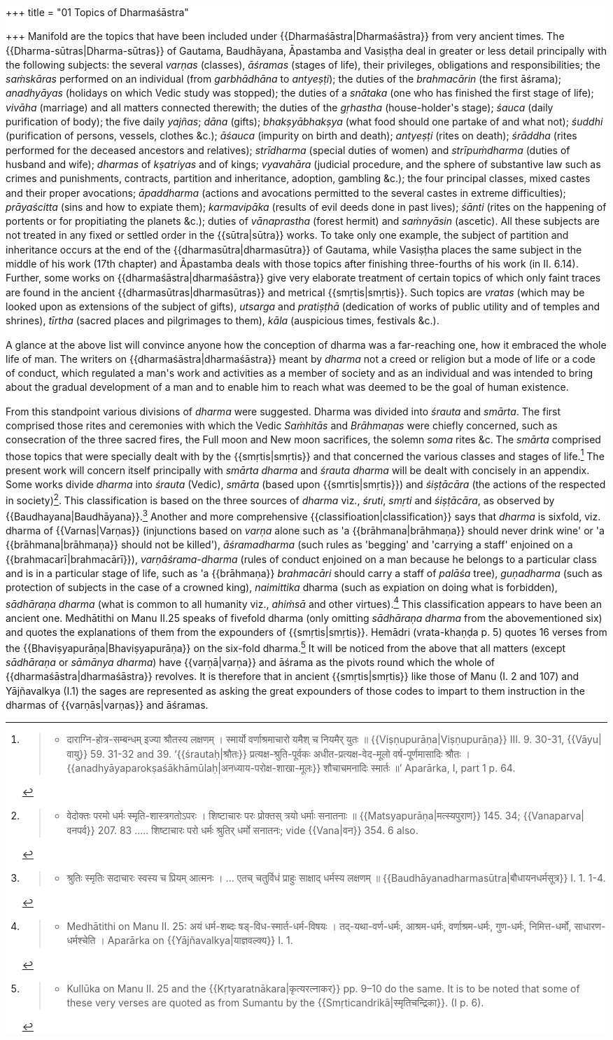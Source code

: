 +++ 
title = "01 Topics of Dharmaśāstra"

+++
Manifold are the topics that have been included under {{Dharmaśāstra|Dharmaśāstra}} from very ancient times. The {{Dharma-sūtras|Dharma-sūtras}} of Gautama, Baudhāyana, Āpastamba and Vasiṣṭha deal in greater or less detail principally with the following subjects: the several _varṇas_ (classes), _āśramas_ (stages of life), their privileges, obligations and responsibilities; the _saṁskāras_ performed on an individual (from _garbhādhāna_ to _antyeṣṭi_); the duties of the _brahmacārin_ (the first āśrama); _anadhyāyas_ (holidays on which Vedic study was stopped); the duties of a _snātaka_ (one who has finished the first stage of life); _vivāha_ (marriage) and all matters connected therewith; the duties of the _gṛhastha_ (house-holder's stage); _śauca_ (daily purification of body); the five daily _yajñas_; _dāna_ (gifts); _bhakṣyābhakṣya_ (what food should one partake of and what not); _śuddhi_ (purification of persons, vessels, clothes &c.); _āśauca_ (impurity on birth and death); _antyeṣṭi_ (rites on death); _śrāddha_ (rites performed for the deceased ancestors and relatives); _strīdharma_ (special duties of women) and _strīpuṁdharma_ (duties of husband and wife); _dharmas_ of _kṣatriyas_ and of kings; _vyavahāra_ (judicial procedure, and the sphere of substantive law such as crimes and punishments, contracts, partition and inheritance, adoption, gambling &c.); the four principal classes, mixed castes and their proper avocations; _āpaddharma_ (actions and avocations permitted to the several castes in extreme difficulties); _prāyaścitta_ (sins and how to expiate them); _karmavipāka_ (results of evil deeds done in past lives); _śānti_ (rites on the happening of portents or for propitiating the planets &c.); duties of _vānaprastha_ (forest hermit) and _saṁnyāsin_ (ascetic). All these subjects are not treated in any fixed or settled order in the {{sūtra|sūtra}} works. To take only one example, the subject of partition and inheritance occurs at the end of the {{dharmasūtra|dharmasūtra}} of Gautama, while Vasiṣṭha places the same subject in the middle of his work (17th chapter) and Āpastamba deals with those topics after finishing three-fourths of his work (in II. 6.14). Further, some works on {{dharmaśāstra|dharmaśāstra}} give very elaborate treatment of certain topics of which only faint traces are found in the ancient {{dharmasūtras|dharmasūtras}} and metrical {{smṛtis|smṛtis}}. Such topics are _vratas_ (which may be looked upon as extensions of the subject of gifts), _utsarga_ and _pratiṣṭhā_ (dedication of works of public utility and of temples and shrines), _tīrtha_ (sacred places and pilgrimages to them), _kāla_ (auspicious times, festivals &c.).

A glance at the above list will convince anyone how the conception of dharma was a far-reaching one, how it embraced the whole life of man. The writers on {{dharmaśāstra|dharmaśāstra}} meant by _dharma_ not a creed or religion but a mode of life or a code of conduct, which regulated a man's work and activities as a member of society and as an individual and was intended to bring about the gradual development of a man and to enable him to reach what was deemed to be the goal of human existence.

From this standpoint various divisions of _dharma_ were suggested. Dharma was divided into _śrauta_ and _smārta_. The first comprised those rites and ceremonies with which the Vedic _Saṁhitās_ and _Brāhmaṇas_ were chiefly concerned, such as consecration of the three sacred fires, the Full moon and New moon sacrifices, the solemn _soma_ rites &c. The _smārta_ comprised those topics that were specially dealt with by the {{smṛtis|smṛtis}} and that concerned the various classes and stages of life.[^1] The present work will concern itself principally with _smārta dharma_ and _śrauta dharma_ will be dealt with concisely in an appendix. Some works divide _dharma_ into _śrauta_ (Vedic), _smārta_ (based upon {{smrtis|smṛtis}}) and _śiṣṭācāra_ (the actions of the respected in society)[^2]. This classification is based on the three sources of _dharma_ viz., _śruti_, _smṛti_ and _śiṣṭācāra_, as observed by {{Baudhayana|Baudhāyana}}.[^3] Another and more comprehensive {{classifioation|classification}} says that _dharma_ is sixfold, viz. dharma of {{Varnas|Varṇas}} (injunctions based on _varṇa_ alone such as 'a {{brāhmana|brāhmaṇa}} should never drink wine' or 'a {{brāhmana|brāhmaṇa}} should not be killed'), _āśramadharma_ (such rules as 'begging' and 'carrying a staff' enjoined on a {{brahmacarī|brahmacārī}}), _varṇāśrama-dharma_ (rules of conduct enjoined on a man because he belongs to a particular class and is in a particular stage of life, such as 'a {{brāhmaṇa}} _brahmacāri_ should carry a staff of _palāśa_ tree), _guṇadharma_ (such as protection of subjects in the case of a crowned king), _naimittika_ dharma (such as expiation on doing what is forbidden), _sādhāraṇa dharma_ (what is common to all humanity viz., _ahiṁsā_ and other virtues).[^4] This classification appears to have been an ancient one. Medhātithi on Manu II.25 speaks of fivefold dharma (only omitting _sādhāraṇa dharma_ from the abovementioned six) and quotes the explanations of them from the expounders of {{smṛtis|smṛtis}}. Hemādri (vrata-khaṇḍa p. 5) quotes 16 verses from the {{Bhaviṣyapurāṇa|Bhaviṣyapurāṇa}} on the six-fold dharma.[^5] It will be noticed from the above that all matters (except _sādhāraṇa_ or _sāmānya dharma_) have {{varṇā|varṇa}} and āśrama as the pivots round which the whole of {{dharmaśāstra|dharmaśāstra}} revolves. It is therefore that in ancient {{smṛtis|smṛtis}} like those of Manu (I. 2 and 107) and Yājñavalkya (I.1) the sages are represented as asking the great expounders of those codes to impart to them instruction in the dharmas of {{varṇās|varṇas}} and āśramas.

[^1]: >- दाराग्नि-होत्र-सम्बन्धम् इज्या श्रौतस्य लक्षणम् । स्मार्यो वर्णाश्रमाचारो यमैश् च नियमैर् युतः ॥ {{Viṣṇupurāṇa|Viṣṇupurāṇa}} III. 9. 30-31, {{Vāyu|वायु}} 59. 31-32 and 39. ‘{{śrautaḥ|श्रौतः}} प्रत्यक्ष-श्रुति-पूर्वकः अधीत-प्रत्यक्ष-वेद-मूलो वर्ष-पूर्णमासादिः श्रौतः । {{anadhyāyaparokṣaśākhāmūlaḥ|अनध्याय-परोक्ष-शाखा-मूलः}} शौचाचमनादिः स्मार्तः ॥’ Aparārka, I, part 1 p. 64.
[^2]: >- वेदोक्तः परमो धर्मः स्मृति-शास्त्रगतोऽपरः । शिष्टाचारः परः प्रोक्तस् त्रयो धर्माः सनातनाः ॥ {{Matsyapurāṇa|मत्स्यपुराण}} 145. 34; {{Vanaparva|वनपर्व}} 207. 83 ..... शिष्टाचारः परो धर्मः श्रुतिर् धर्मो सनातनः; vide {{Vana|वन}} 354. 6 also.
[^3]: >- श्रुतिः स्मृतिः सदाचारः स्वस्य च प्रियम् आत्मनः । ... एतच् चतुर्विधं प्राहुः साक्षाद् धर्मस्य लक्षणम् ॥ {{Baudhāyanadharmasūtra|बौधायनधर्मसूत्र}} I. 1. 1-4.
[^4]: >- Medhātithi on Manu II. 25: अयं धर्म-शब्दः षड्-विध-स्मार्त-धर्म-विषयः । तद्-यथा-वर्ण-धर्मः, आश्रम-धर्मः, वर्णाश्रम-धर्मः, गुण-धर्मः, निमित्त-धर्मो, साधारण-धर्मश्चेति । Aparārka on {{Yājñavalkya|याज्ञवल्क्य}} I. 1.
[^5]: >- Kullūka on Manu II. 25 and the {{Kṛtyaratnākara|कृत्यरत्नाकर}} pp. 9–10 do the same. It is to be noted that some of these very verses are quoted as from Sumantu by the {{Smṛticandrikā|स्मृतिचन्द्रिका}}. (I p. 6).
[^6]: >- Reference may be made to the 'Ethics of India' by Prof. Hopkins (1924) and 'Hindu Ethics' by Dr. {{Jobo|John}} McKenzie in '{{Boligious|Religious}} quest of India' series. The former work is marked by a detached and fair attitude towards the ideas of the ancient {{Indiana|Indians}} and their writings. The latter, I am sorry to say, is {{marrod|marred}} by the {{ansympathetic|unsympathetic}} and {{suporoilious|supercilious}} attitude of a Christian missionary. Its key-note is {{porverao|perverse}} inasmuch as the foundation of the author's {{oritioiom|criticism}} is the notion that one is not really moral unless one is engaged in active social {{sorvios|service}}. There is very little warrant for this hypothesis in well-known works on Ethics. To expose the fallacies in Principal McKenzie's work would require a volume. But a few words must be said here. What particular brand of active social service the learned author has in view is difficult to follow. I would like to make him a present of the following lines from the Encyclopædia Britannica on Social Service "The term social service is a comparatively new one in Great Britain. If it had been used previous to the 20th century it would have meant philanthropy and charity in the ordinary sense". If the learned author means that ancient India never insisted on universal {{philantbropy|philanthropy}} and charity, he has read the Indian Literature in vain. Every house-holder was called upon by the Hindu Śāstras to offer food according to his ability to students, ascetics and to all beings including the untouchable {{candalas|cāṇḍālas}} and even dogs and crows. Every {{brāhmana|brāhmaṇa}} who could teach had to do so without demanding any fee beforehand. Maṭhas were established in all parts of India for expounding religious books, feeding students and the poor. There are annasatras even now where hundreds are fed every day. No necessity arose throughout the ages for a Poor Law in India with its attendant evils well portrayed in Dickens' famous master-piece 'Oliver Twist'. The above were some of the different aspects of philanthropy and charity which are now dubbed social service. In the third century B. C. Aśoka had established hospitals not only for men but even for beasts and {{Yājñavalkya|Yāj.}} I. 209 equates the free nursing of sick persons with gifts of cows. The learned Professor asks with an air of triumph and condemnation of all Indian morality (p. 251) "Is there anything comparable to the movement which St. Francis of Assisi initiated and led?" The learned Professor has fallen into the frequent error of comparing a movement of the 13th century with Indian ideas over 2000 years old. Again I shall quote words from the Encyclopædia Britannica. "It would be an anachronism to think of Francis as a philanthropist or social worker or a revivalist preacher, though he fulfilled the functions of all these. Before {{every thing|everything}} he was an ascetic and mystic". The particular brands of Social Service that are now in vogue are mainly due to the ravages of Imperialism and extreme capitalistic tendencies. Besides he {{forgots|forgets}} that even the movement started by St. Francis had schisms and was guilty of all the moral evils that are associated with Western monastic institutions. Vide the recent and lucid book of Sir Śivaswamy {{Aiyor|Aiyer}} on 'Evolution of Hindu moral ideals' ({{1936|1935}}, Calcutta University).
[^7]: >- सत्यानृते विचिन्वन्ती यदा वावदते उभे । तयोर् यत् सत्यं यतरद् ऋजीयस् तद् इत् सोमोऽवति हन्त्य् आसत् ॥ {{Ṛgveda|ऋग्वेद}} VII. 104. 12.
[^8]: >- Compare {{Taittirīyabrāhmaṇa|तैत्तिरीयब्राह्मण}} I. 1. 1. 1. ‘{{athau|अथो}} खलु आहुः सत्यम् एव वदेद्’ and I. 1. 1. 5. ‘{{anṛtāddhīyate|अनृताद् धीयते}}’.
[^9]: >- सत्यं वद । धर्मं चर । स्वाध्यायान् मा प्रमदः । {{Taittirīyopaniṣad|तैत्तिरीयोपनिषद्}} I. 11. 1.
[^10]: >- तस्मात् सत्यं वदन्तम् आहुर् धर्मं वदतीति, धर्मं वा वदन्तं सत्यं वदतीति, एतद् ध्य् एव एतद् उभयं भवति ॥ {{Bṛhadāraṇyakopaniṣad|बृहदारण्यकोपनिषद्}} I. 4. 14. {{asato|असतो}} मा सद् गमय, तमसो मा ज्योतिर् गमय, मृत्योर् मा अमृतं गमय ॥ {{Bṛhadāraṇyakopaniṣad|बृहदारण्यकोपनिषद्}} I. 3. 28.
[^11]: >- त्रयः प्राजापत्याः प्रजापतौ ... दमं, दानं, दयाम् इति ॥ {{Bṛhadāraṇyakopaniṣad|बृहदारण्यकोपनिषद्}} V. 2. 3.
[^12]: >- न अविरतो दुश्चरितान्, न अशान्तो, न असमाहितः । प्रज्ञानेन एनम् आप्नुयात् ॥ {{Kaṭhopaniṣad|कठोपनिषद्}} I. 2. 23; vide also I. 3. 7 and {{Maitrāyaṇī Upaniṣad|मैत्रायण्युपनिषद्}} III. 5 for a list of qualities of darkness which the student of a high and sublime philosophy has to avoid.
[^13]: >- अद्रोहः सर्व-भूतेषु कर्मणा मनसा गिरा । अनुग्रहश् च दानं च सतां धर्मः सनातनः ॥ {{Śāntiparva|शान्तिपर्व}} 162, 21.
[^14]: >- दया सर्व-भूतेषु, क्षान्तिः, अनसूया, शौचम्, अनायासो, मङ्गलं, अकार्पण्यम्, अस्पृहा चेति ॥ {{Gautamadharmasūtra|गौतमधर्मसूत्र}} VIII. 23-24. Haradatta quotes eight verses which explain these eight qualities. Atri (verses 34-41) also defines those eight similarly but in different words. Aparārka (pp. 164-165), {{Smṛticandrikā|स्मृतिचन्द्रिका}} (I. p. 13), Hemādri (Vrata p. 8) and {{Parāśaramādhavīya|पराशरमाधवीय}} I. part 1 p. 84 quote from Bṛhaspati eight verses defining these eight qualities, which closely resemble Atri's. Vide Matsya 52.8-10 for these eight qualities and Vāyu 59.40-49, {{Mārkaṇḍeya|मार्कण्डेय}} 61.66 for saying that dayā (love for beings) is at the top of the eight ātmaguṇas and 28.31-32 for a slightly different enumeration of the eight. {{Viṣṇupurāṇa|विष्णुपुराण}} (III. 8.35-37) says that these eight mentioned by Gautama ({{vitṛṣṇā|वितृष्णा}} being substituted for śānti) and three more namely {{nābhimānitā|नाभिमानिता}}, satya, and {{priyavāditā|प्रियवादिता}} are common to all {{varṇas|varṇas}}. Vide {{Vasiṣṭha|वसिष्ठ}} VI. 3 ‘आचार-हीनं न पुनन्ति वेदाः’.
[^15]: >- {{Smṛticandrikā|स्मृतिचन्द्रिका}} (I. p. 13) quotes verses of Śaṅkha to the same effect.
[^16]: >- यथा एव आत्मा परस् तद्वद् द्रष्टव्यः सुखम् इच्छता । सुख-दुःखानि तुल्यानि यथात्मनि तथा परे ॥ Dakṣa III. 22.
[^17]: >- श्रूयतां धर्म-सर्वस्वं, श्रुत्वा च एव अवधार्यताम् । आत्मनः प्रतिकूलानि परेषां न समाचरेत् ॥ Devala quoted in {{Kṛtyaratnākara|कृत्यरत्नाकर}} p. 17. Compare {{Āpastambasmṛti|आपस्तम्बस्मृति}} X. 12 ‘{{ātmaupamyena|आत्मौपम्येन}} सर्वत्र ...’; {{Mahābhārata|महाभारत}} {{Anuśāsanaparva|अनुशासनपर्व}} 113. 8–9 ‘न तत् परस्य सन्दध्यात् प्रतिकूलं यद् आत्मनः । एष संक्षेपतो धर्मः कामाद् अन्यः प्रवर्तते ॥ प्रत्याख्याने च दाने च सुख-दुःखे प्रियाप्रिये । आत्मौपम्येन पुरुषः प्रमाणम् अधिगच्छति’; {{Śāntiparva|शान्तिपर्व}} 260. 20 and 25 ‘यद् अन्यैर् विहितं नेच्छेद् आत्मनः कर्म पूरुषः । न तत् परेसु कुर्वीत जानन्न् अप्रियम् आत्मनः । स ह्य् उपमाज्ञ उपगवं धर्मम् आहुर् मनीषिणः’.
[^18]: >- त्रिवर्ग-युक्तः प्राज्ञानाम् आरम्भो भरतर्षभ । धर्मार्थाव् अवरुध्यन्ते त्रिवर्गासम्भवे नराः ॥ पृथक्त्व-विनिविष्टानां धर्मं धीरोऽर्थम् एव लिप्सते । मध्यमोऽर्थं तु, किं बालाः कामम् एवानुरुध्यते ॥ ... काम-अर्थौ लिप्समानस् तु धर्मम् एव आदितश् चरेत् । नहि धर्माद् अपैत्य् अर्थः कामो वापि कदाचन ॥ अपायं धर्म-कामार्थेभ्यो द्रुह्येत विचक्षणः ॥ {{Udyogaparva|उद्योगपर्व}} 124, 34-38; vide {{Śāntiparva|शान्तिपर्व}} 167.8-9 for the statement that dharma is the best, artha is middling and kāma is the lowest and that a man should so act that dharma would be the principal goal of his life and that he should so deal with others as he would deal with himself ‘{{prakṛtiṁ|प्रकृतिं}} yāṁ tu {{paśyeta|पश्येत}} {{ātmani|आत्मनि}} ॥’. The {{Śāntiparva|शान्तिपर्व}} winds up with the words ‘{{trivargaḥ|त्रिवर्गः}} sevyamānaḥ api {{dharmapradhānaḥ|धर्मप्रधानः}} syād {{ityetad|इत्येतद्}} {{buddhimallakṣaṇaṁ|बुद्धिमल्लक्षणम्}}’ 5.62; vide also {{Śāntiparva|शान्तिपर्व}} 60.22, {{Udyogaparva|उद्योगपर्व}} 161.37.
[^19]: >- भुञ्जीत च धर्म-अविरुद्धान् भोगान् । एवम् उभौ लोकांप्नोति ॥ {{Āpastambadharmasūtra|आपस्तम्बधर्मसूत्र}} II. 8. 20. 22-23.
[^20]: >- {{Arthaśāstra|अर्थशास्त्र}} I. 7 ‘धर्म-अर्थ-अविरोधेन कामं सेवेत, न निःसुखः स्यात् । ......... अर्थ एव प्रधान इति कौटिल्यः । अर्थ-मूलौ हि धर्म-कामौ इति ।’
[^21]: >- धर्म-अर्थौ उच्यते श्रेयः, काम-अर्थौ धर्म एव च । अर्थ एव इह वा श्रेयस् त्रिवर्ग इति तु स्थितिः ॥ Manu II. 224; परित्यजेद् अर्थ-कामौ यौ स्यातां धर्म-वर्जितौ । Manu IV. 176; compare {{Viṣṇudharmasūtra|विष्णुधर्मसूत्र}} 71.84 ‘धर्म-विरुद्धौ च अर्थ-कामौ (परिहरेत्) ।’; {{Anuśāsanaparva|अनुशासनपर्व}} 111.18-19 ‘धर्मश् च अर्थश् च कामश् च त्रितयं जीविते फलम् । एतत् त्रयम् अवाप्तव्यम् अधर्म-परिवर्जितम् ॥’; {{Viṣṇupurāṇa|विष्णुपुराण}} III. 11. 7 ‘परित्यजेद् अर्थ-कामौ धर्म-पीडाकरौ नृप । धर्मम् अप्य् असुखोदर्कं लोक-विक्रुष्टम् एव च ॥’
[^22]: >- अलौकिकत्वाद् अनारभ्यत्वाच् च प्रवृत्तेभ्यश् च मांस-भक्षणादिभ्यः शास्त्रान् निवारणं धर्मः ।...विद्या-भूमि-हिरण्य-पशु-धान्य-भाण्डोपस्कर-मित्रादीनाम् अर्जनम् अर्जितस्य विवर्धनम् अर्थः । ...श्रोत्र-त्वक्-चक्षुर्-जिह्वा-घ्राणानाम् आत्म-संयुक्तेन मनसा अधिष्ठितानां स्वेषु स्वेषु विषयेषु आनुगुण्यतः प्रवृत्तिः कामः । तेषां समवाये पूर्वं पूर्वं गरीयः । अर्थश् च राज्ञा ॥ {{Kāmasūtra|कामसूत्र}} I. 2.7-16.
[^23]: >- स्वम् एव वृणीष्व यं त्वं मनुष्याय हिततमं मन्यसे इति । {{Kauṣītakibrāhmaṇopaniṣad|कौषीतकिब्राह्मणोपनिषद्}} III. 1.
[^24]: >- एतत् त्रितयं श्रेष्ठं सर्व-भूतेषु भारत । {{nirveratā|निर्वेरता}} महाराज सत्यम् अक्रोध एव च ॥ {{Āśramavāsikaparva|आश्रमवासिकपर्व}} 28.9; त्रीण्य् एव तु पदान्य् आहुः पुरुषस्योत्तमं व्रतम् । न {{caiva|चैव}} दद्याच् च सत्यं च ब्रूयाद् अक्रोध एव च ॥ {{Udyogaparva|उद्योगपर्व}} 120.10.
[^25]: >- सत्यम्, अक्रोधः, {{adānam|दानम्}}, अहिंसा, प्रजननं च ॥ {{Vasiṣṭha|वसिष्ठ}} IV. 4; vide also X. 30 for 13 qualities prescribed for all {{āśramas|āśramas}}.
[^26]: >- अहिंसा सत्यम् अस्तेयं शौचम् इन्द्रिय-निग्रहः । एतं सामासिकं धर्मं चातुर्वर्ण्येऽब्रवीन् मनुः ॥ Manu X. 63; vide also VI. 92 for ten guṇas prescribed for all āśramas.
[^27]: >- {{ācaṇḍālaṁ|आचाण्डालं}}.....{{sādhanaṁ|साधनं}} {{dharmasya|धर्मस्य}} ॥ {{Yājñavalkya|याज्ञवल्क्य}} I. 122; vide also III. 66.
[^28]: >- अक्रोधः, सत्यवचनं, संविभागः, क्षमा तथा । प्रजनः स्वेषु दारेषु, शौचम्, अद्रोह एव च ॥ आर्जवं, भृत्य-भरणं, नवैते सार्ववर्णिकाः ॥ {{Śāntiparva|शान्तिपर्व}} 60. 7-8.
[^29]: >- अहिंसा, सत्यम्, अस्तेयं, दानं, क्षान्तिर्, दमः, शमः । अकार्पण्यं च, शौचं च, तपश् चैतानि तद्-व्रतम् ॥ {{Vāmanapurāṇa|वामनपुराण}} 14. 1-2; {{Mārkaṇḍeyapurāṇa|मार्कण्डेयपुराण}} 114, 16-18 prescribes the following as common to all {{varṇas|varṇas}} and {{āśramas|āśramas}}. ‘दया समस्त-भूतेषु, तितिक्षा, नाभिमानिता । सत्यं, शौचम्, अनायासो, माङ्गल्यां, प्रियवादिता । मैत्री दयाऽस्पृहा तद्वद् अकार्पण्यं द्विजोत्तमाः । अनसूया च सामान्या वर्णानां कथिता गुणाः ॥ {{Vāmanapurāṇa|वामनपुराण}} 14. 30 has the same with slight changes’.
[^30]: >- क्षमा, सत्यं, दमः, शौचं, दानम्, इन्द्रिय-संयमः । अहिंसा, गुरु-शुश्रूषा, तीर्थानुसरणं, दया ॥ आर्जवं, लोभ-शून्यत्वं, देव-ब्राह्मण-पूजनम् । अनभ्यसूया च तथा धर्मः सामान्य उच्यते ॥ {{Viṣṇudharmasūtra|विष्णुधर्मसूत्र}} II, 16–17; compare {{Āpastambadharmasūtra|आपस्तम्बधर्मसूत्र}} I. 8. 23.6 for a long list of qualities prescribed for all āśramas and {{Śāntiparva|शान्तिपर्व}} 297. 24-25 for 13 common qualities ‘{{āstikyam|आस्तिक्यम्}}, अहिंसा च, प्रसादः, संविभागिता । श्राद्ध-कर्मातिथेयं च, सत्यम्, अक्रोध एव च ॥ स्वेषु दारेषु सन्तोषः, शौचं, नित्यानसूयता । आत्म-ज्ञानं, तितिक्षा च, धर्मः साधारणो नृप ॥’
[^31]: >- {{kuru-pañcāleṣu|कुरु-पञ्चालेषु}} वाग् उत्तरतो वदति ॥ {{Śatapathabrāhmaṇa|शतपथब्राह्मण}} III. 2. 3. 15. Vide S. B. E. vol. 12 p. XLII n. 1 and vol. 26 p. 50 for various interpretations.
[^32]: >- तस्माद् उदीच्यां दिशि प्रज्ञाततरा वाग् उद्यते, उदीच्य उ एव वाचं शिक्षितुं यन्ति यो वा तत आगच्छति तस्य वा शुश्रूषन्ते ॥ {{Kauṣītakibrāhmaṇa|कौषीतकिब्राह्मण}} VII. 6.
[^33]: >- देवानां वै कुरुक्षेत्रं वेदिर् आसीत् ... ॥ {{Taittirīyabrāhmaṇa|तैत्तिरीयब्राह्मण}} V. 1. 1; इयं वेदिः परो अन्तः पृथिव्या इळायास्पदे सुदिनत्वे अह्नाम् । दृषद्वत्यां मानुष आपयायां सरस्वत्यां रेवद् अग्ने दिदीहि ॥ {{Ṛgveda|ऋग्वेद}} III. 23. 4; for Kurukṣetra as a very ancient place vide Śatapatha IV. 1.5, 13 and Aitareya Brāhmaṇa (chap. 38. kh. 4); {{kurupañcālāḥ|कुरुपञ्चालाः}} प्राचीं दिशं हेमन्तेन यन्ति ... प्रत्यञ्चो ग्रीष्मस्य जघन्यं मासम् ... ॥ {{Taittirīyabrāhmaṇa|तैत्तिरीयब्राह्मण}} I. 8. 4.
[^34]: >- आर्यावर्तः प्राग् आदर्शात् प्रत्यक् कालकवनाद् उदक् पारियात्राद् दक्षिणेन हिमवतः । ... अन्तर्वेद्यपि च एके । ... गङ्गा-यमुनयोर् इत्य् एके ॥ {{Vasiṣṭhadharmasūtra|वसिष्ठधर्मसूत्र}} I. 8-9 and 12-13.
[^35]: >- {{māg-vinaśanāt|प्राग्-विनशनात्}} प्रत्यक् कालकवनाद् दक्षिणेन हिमवन्तम् उदक्-पारियात्रम् एतद् आर्यावर्तम् ॥ {{Gautama|गौतम}} I. 9. {{vasiṣṭha|वसिष्ठ}} I. 8. {{Baudhāyana|बौधायन}} I. 1. 27. Even so early as the {{Taittirīyabrāhmaṇa|तैत्तिरीयब्राह्मण}} we have the words ‘{{vinaśane|विनशने}} सरस्वती’ (II. 4. 17. 1). This shows that the Sarasvatī had disappeared by the time of the {{Taittirīyabrāhmaṇa|तैत्तिरीयब्राह्मण}}. According to the Vanaparva 82. 111 Vinaśana is the tīrtha where the Sarasvatī disappeared and Vanaparva (130. 3-5) says that the Sarasvatī disappeared at the entrance of {{Niṣādarāṣṭra|निषाद-राष्ट्र}} through fear of pollution from Niṣādas and Śalyaparva (37. 1-2) tells us that Vinaśana is the sacred place where the Sarasvatī disappeared through hatred for {{śūdrābhīrān|शूद्रान् अभीरान् च}}.
[^36]: >- कः पुनर् आर्यावर्तः । प्राग् आदर्शात् प्रत्यक् कालकवनाद् दक्षिणेन हिमवन्तम् उत्तरेण पारियात्रम् । Patañjali's {{Mahābhāṣya|महाभाष्य}} vol. I. p. 475 (on Pāṇ. II. 4.10), vol. III. p. 174 (on Pāṇ. VI. 3.109).
[^37]: >- {{sindhu-sauvīra-deśānāṁ|सिन्धु-सौवीर-देशानां}} प्राग्देशात् {{kāmpilyāc ca|काम्पिल्याच् च}} पश्चिमेन हिमवतः दक्षिणेन पारियात्रस्य चोत्तरेण मध्ये निष्कल्मषं । quoted in Mitākṣarā (on {{Yājñavalkya|याज्ञवल्क्य}} III. 292) and in {{Kṛtyaratnākara|कृत्यरत्नाकर}} (p. 57).
[^38]: >- अथापि भाल्लविनो निदाने गाथाम् उदाहरन्ति । पश्चात् सिन्धुर् विधारणी, सूर्यस्योदयनं पुरः । यावत् कृष्णोऽभिधावति तावद् वै ब्रह्मवर्चसम् ॥ Vasiṣṭha I. 14-15. Viśvarūpa reads ‘{{vicaraṇī|विचरणी}}’ for ‘{{vidhāraṇī|विधारणी}}’ and explains it as 'where the sun sets', while ‘{{vidhāraṇī|विधारणी}}’ may mean 'dividing line, boundary'. {{Kṛtyaratnākara|कृत्यरत्नाकर}} p. 57 reads ‘{{pitaraṇī|पितरणी}}’ and explains ‘{{pitaraṇī|पितरणी}} जनकपर्वतसमीपे मालवदेशे परशुरामेण धनुष्कोठ्या भूमीं भित्त्वा निर्मिता नदी’.
[^39]: >- Vide {{Tāṇḍya Brāhmaṇa|Tāṇḍya Br.}} 25. 10. 13-14 for {{dṛṣadvatī|Dṛṣadvatī}} falling into the Sarasvatī and 25. 10. 16 for the disappearance of the latter and {{Aitareya Brāhmaṇa|Ait. Br.}} (chap. 38 kh.) for {{kuru-pañcāla|Kuru-Pañcāla}}, Vasa and Uśīnara as included in the centre of India.
[^40]: >- सिन्धु-सौवीर-सौराष्ट्रांस् तथा प्रत्यन्त-वासिनः । अङ्ग-वङ्ग-कलिङ्गांश् च गत्वा संस्कारम् अर्हति ॥ This is Devala v. 16 with slight variations in the 3rd pāda. It is ascribed to Baudhāyana in the {{Smṛticandrikā|स्मृतिचन्द्रिका}} I. p. 9.
[^41]: >- आर्या वर्तन्ते तत्र पुनः-पुनर् उद्भवन्ति । आक्रम्याक्रम्यापि न चिरं तत्र म्लेच्छाः स्थातारो भवन्ति ॥ {{Medhātithi|मेधातिथि}} on Manu II. 22; यस् तु क्षत्रिय-जातीयो राजा सम्यक् प्रजाः पालयन् म्लेच्छान् पराजयेत्, चातुर्वर्ण्यं वासयेत्, म्लेच्छान् आर्यावर्ते इव चाण्डालान् व्यवस्थापयेत्, सोऽपि देशो यज्ञियः स्यात्, यतः पृथिवी न स्वभावतो दुष्टा । संसर्गाद् ध्य् असौ दुष्यति ॥ {{Medhātithi|मेधातिथि}} on Manu II. 23.
[^42]: >- पञ्चानां सिन्धु-षष्ठानां नदीनां येऽन्तराश्रिताः । तान् धर्म-बाह्यान् अशुचीन् बाहीकान् परिवर्जयेत् ॥ {{Karṇaparva|कर्णपर्व}} 43. 7; {{Govinda|गोविन्द}} on {{Baudhāyanadharmasūtra|बौधायनधर्मसूत्र}} I.1.32 calls these countries Āraṭṭas and ‘{{nāstikadharma|नास्तिक-धर्मा}}’. Vide ‘{{na tatra divaso|न तत्र दिवसो}} गच्छेत् पङ्क-मिश्रं पयः पिबेत् । सिन्धु-तीर-समुत्पन्नैर् म्लेच्छायोऽहं कथं वसेत् ॥ कारस्करान् माहिषकान् कालिङ्गान् केरलांस् तथा । कर्कोटकान् वीरकांश् च दुर्धर्मांश् च विवर्जयेत् ॥’ {{Karṇaparva|कर्णपर्व}} 44. 40 and 43.
[^43]: >- Vide E. I, vol. 20 p. 79.
[^44]: >- दक्षिण-अपरतो यस्य पूर्वेण च महोदधिः । हिमवान् उत्तरेणास्य कार्मुकस्य यथा गुणः ॥ तद् एतद् भारतं वर्षम् ॥ {{Mārkaṇḍeyapurāṇa|मार्कण्डेयपुराण}} 57. 59.
[^45]: >- उत्तरं यत् समुद्रस्य हिमाद्रेश् चैव दक्षिणम् । वर्षं तद् भारतं नाम भारती यत्र संततिः ॥ {{Viṣṇupurāṇa|विष्णुपुराण}} II. 3. 1; {{Vāyupurāṇa|वायुपुराण}} vol. I, 45. 75-76 उत्तरं यत् समुद्रस्य हिमवद्-दक्षिणम् च यत् । वर्षं यज् भारतं नाम यत्र इयं भारती प्रजा ॥ {{Matsyapurāṇa|मत्स्यपुराण}} 114. 10 आयतस् तु कुमारीतो गङ्गायाः प्रभवावधिः; compare with the last {{Vāyupurāṇa|वायुपुराण}} vol. I, 45.81 ‘आयतो मा कुमारिक्पाद् आगङ्गा-प्रभवाच् च वै ॥’.
[^46]: >- प्रसिद्धश् च स्थाल्यां चरु-शब्द आ हिमवतः आ च कुमारीभ्यः । on Jaimini X. 1. 35 and ‘ओदने हि चरु-शब्दः प्रसिद्ध आ हिमवतः आ च कुमारीभ्यः’ on Jaimini X. 1. 42.
[^47]: >- {{Paiṭhīnasi|पैठीनसिः}} । आ हिमवत आ च कुमार्याः सिन्धुर् वैतरणी नदी सूर्यस्योदयनं पुरस्ताद् यावत् कृष्ण-मृगो विचरति तत्र धर्मश् चतुष्पादो भवतीति । {{Paribhāṣāprakāśa|परिभाषाप्रकाश}} p. 58.
[^48]: >- कर्म-भूमिर् इयं, स्वर्गम् अपवर्गं च गच्छताम् ॥ {{Viṣṇupurāṇa|विष्णुपुराण}} II. 3. 2; vide Wilson's Viṣṇupurāṇa vol. II. pp. 105-106; ततः स्वर्गश् च मोक्षश् च मध्यश् चान्तश् च गम्यते । न खलु अन्यत्र मर्त्यानां भूमौ कर्म विधीयते ॥ {{Vāyupurāṇa|वायुपुराण}} 45. 77; {{Viṣṇupurāṇa|विष्णुपुराण}} II. 3. 6.
[^49]: >- काञ्ची-कौशल-सौराष्ट्र-देवराष्ट్రాन्ध्र-मत्स्यजाः । कावेरी-कोणाहणास् ते देशा निन्दिताः ... तीर्थ-यात्राम् अन्तरेण तु । यस् तु गच्छति स पापो प्रायश्चित्तीयते नरः ॥ Smṛticandrikā I. p. 9 quoting {{Ādityapurāṇa|आदित्यपुराण}}. {{Ādipurāṇa|आदिपुराणे}}-आर्यावर्त-समुत्पन्नो द्विजो वा यदि वाऽद्विजः । कर्मदां, सिन्धु-पारं च, करतोयां न लङ्घयेत् । आर्यावर्तम् अतिक्रम्य विना तीर्थ-क्रियां द्विजः । आज्ञया दैव-पित्र्योर् ऐन्दवेन विशुध्यति ॥ {{Paribhāṣāprakāśa|परिभाषाप्रकाश}} p. 59.